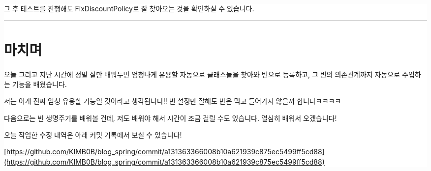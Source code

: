 그 후 테스트를 진행해도 FixDiscountPolicy로 잘 찾아오는 것을 확인하실 수 있습니다.

---
# 마치며

오늘 그리고 지난 시간에 정말 잘만 배워두면 엄청나게 유용할 자동으로 클래스들을 찾아와 빈으로 등록하고, 그 빈의 의존관계까지 자동으로 주입하는 기능을 배웠습니다.

저는 이게 진짜 엄청 유용할 기능일 것이라고 생각됩니다!! 빈 설정만 잘해도 반은 먹고 들어가지 않을까 합니다ㅋㅋㅋㅋ

다음으로는 빈 생명주기를 배워볼 건데, 저도 배워야 해서 시간이 조금 걸릴 수도 있습니다. 열심히 배워서 오겠습니다!

오늘 작업한 수정 내역은 아래 커밋 기록에서 보실 수 있습니다!

[https://github.com/KIMB0B/blog_spring/commit/a131363366008b10a621939c875ec5499ff5cd88](https://github.com/KIMB0B/blog_spring/commit/a131363366008b10a621939c875ec5499ff5cd88)